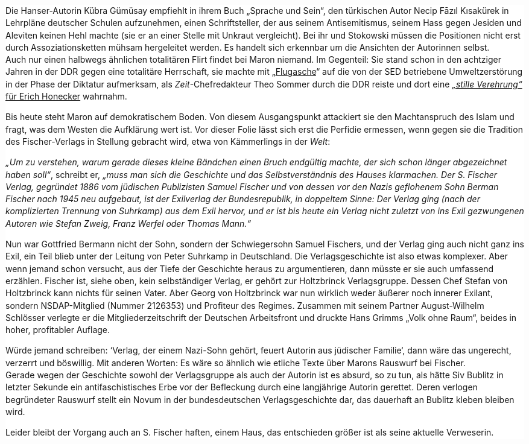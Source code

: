 Die Hanser-Autorin Kübra Gümüsay empfiehlt in ihrem Buch „Sprache und Sein“, den türkischen Autor Necip Fāzıl Kısakürek in Lehrpläne deutscher Schulen aufzunehmen, einen Schriftsteller, der aus seinem Antisemitismus, seinem Hass gegen Jesiden und Aleviten keinen Hehl machte (sie er an einer Stelle mit Unkraut vergleicht). Bei ihr und Stokowski müssen die Positionen nicht erst durch Assoziationsketten mühsam hergeleitet werden. Es handelt sich erkennbar um die Ansichten der Autorinnen selbst.<br>
Auch nur einen halbwegs ähnlichen totalitären Flirt findet bei Maron niemand. Im Gegenteil: Sie stand schon in den achtziger Jahren in der DDR gegen eine totalitäre Herrschaft, sie machte mit „<a href="https://www.amazon.de/-/en/Monika-Maron/dp/359623784X/ref=sr_1_4?adgrpid=74678135647&amp;dchild=1&amp;gclid=EAIaIQobChMI0c3oworX7AIVg4xRCh1JiQKeEAAYASAAEgJC1vD_BwE&amp;hvadid=352541582052&amp;hvdev=c&amp;hvlocphy=9042604&amp;hvnetw=g&amp;hvqmt=b&amp;hvrand=2502594876114984518&amp;hvtargid=kwd-299637281249&amp;hydadcr=22589_1742576&amp;keywords=monika-maron&amp;qid=1603881057&amp;s=books&amp;sr=1-4&amp;tag=publico0e-21" target="_blank">Flugasche</a>“ auf die von der SED betriebene Umweltzerstörung in der Phase der Diktatur aufmerksam, als _Zeit_-Chefredakteur Theo Sommer durch die DDR reiste und dort eine <a href="https://www.zeit.de/1986/26/am-staate-maekeln-doch-ihn-tragen/komplettansicht">_„stille Verehrung“_ für Erich Honecker</a> wahrnahm.

Bis heute steht Maron auf demokratischem Boden. Von diesem Ausgangspunkt attackiert sie den Machtanspruch des Islam und fragt, was dem Westen die Aufklärung wert ist. Vor dieser Folie lässt sich erst die Perfidie ermessen, wenn gegen sie die Tradition des Fischer-Verlags in Stellung gebracht wird, etwa von Kämmerlings in der _Welt_:

_„Um zu verstehen, warum gerade dieses kleine Bändchen einen Bruch endgültig machte, der sich schon länger abgezeichnet haben soll“_, schreibt er, _„muss man sich die Geschichte und das Selbstverständnis des Hauses klarmachen. Der S. Fischer Verlag, gegründet 1886 vom jüdischen Publizisten Samuel Fischer und von dessen vor den Nazis geflohenem Sohn Berman Fischer nach 1945 neu aufgebaut, ist der Exilverlag der Bundesrepublik, in doppeltem Sinne: Der Verlag ging (nach der komplizierten Trennung von Suhrkamp) aus dem Exil hervor, und er ist bis heute ein Verlag nicht zuletzt von ins Exil gezwungenen Autoren wie Stefan Zweig, Franz Werfel oder Thomas Mann.“_

Nun war Gottfried Bermann nicht der Sohn, sondern der Schwiegersohn Samuel Fischers, und der Verlag ging auch nicht ganz ins Exil, ein Teil blieb unter der Leitung von Peter Suhrkamp in Deutschland. Die Verlagsgeschichte ist also etwas komplexer. Aber wenn jemand schon versucht, aus der Tiefe der Geschichte heraus zu argumentieren, dann müsste er sie auch umfassend erzählen. Fischer ist, siehe oben, kein selbständiger Verlag, er gehört zur Holtzbrinck Verlagsgruppe. Dessen Chef Stefan von Holtzbrinck kann nichts für seinen Vater. Aber Georg von Holtzbrinck war nun wirklich weder äußerer noch innerer Exilant, sondern NSDAP-Mitglied (Nummer 2126353) und Profiteur des Regimes. Zusammen mit seinem Partner August-Wilhelm Schlösser verlegte er die Mitgliederzeitschrift der Deutschen Arbeitsfront und druckte Hans Grimms „Volk ohne Raum“, beides in hoher, profitabler Auflage.

Würde jemand schreiben: ‘Verlag, der einem Nazi-Sohn gehört, feuert Autorin aus jüdischer Familie‘, dann wäre das ungerecht, verzerrt und böswillig. Mit anderen Worten: Es wäre so ähnlich wie etliche Texte über Marons Rauswurf bei Fischer.<br>
Gerade wegen der Geschichte sowohl der Verlagsgruppe als auch der Autorin ist es absurd, so zu tun, als hätte Siv Bublitz in letzter Sekunde ein antifaschistisches Erbe vor der Befleckung durch eine langjährige Autorin gerettet. Deren verlogen begründeter Rauswurf stellt ein Novum in der bundesdeutschen Verlagsgeschichte dar, das dauerhaft an Bublitz kleben bleiben wird.

Leider bleibt der Vorgang auch an S. Fischer haften, einem Haus, das entschieden größer ist als seine aktuelle Verweserin.


<p class=grayhr></p>

